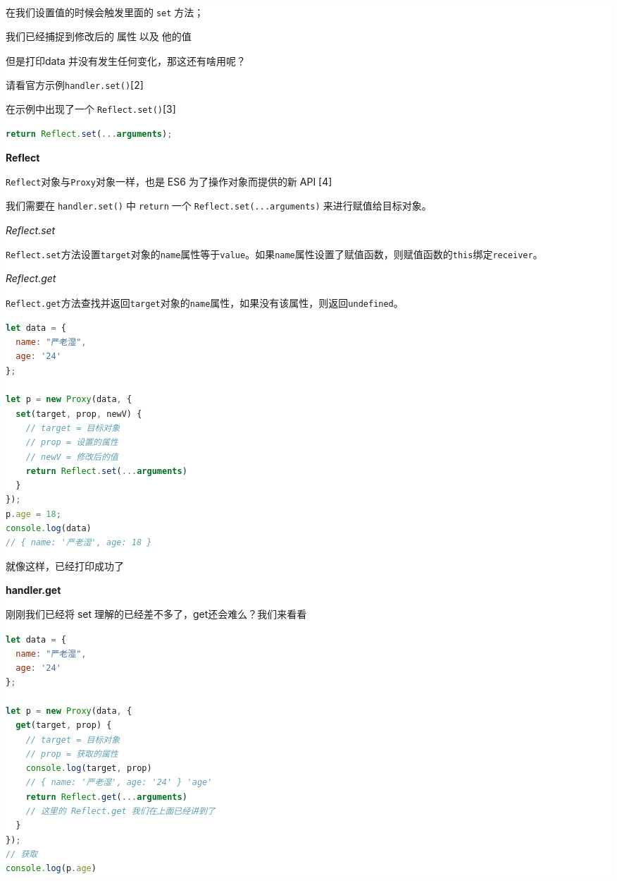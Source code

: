 在我们设置值的时候会触发里面的 `set` 方法；

我们已经捕捉到修改后的 属性 以及 他的值

但是打印data 并没有发生任何变化，那这还有啥用呢？

请看官方示例`handler.set()`[2]

在示例中出现了一个 `Reflect.set()`[3]

```js
return Reflect.set(...arguments);
```

**Reflect**

`Reflect`对象与`Proxy`对象一样，也是 ES6 为了操作对象而提供的新 API  [4]

我们需要在 `handler.set()` 中 `return` 一个 `Reflect.set(...arguments)` 来进行赋值给目标对象。

*Reflect.set*

`Reflect.set`方法设置`target`对象的`name`属性等于`value`。如果`name`属性设置了赋值函数，则赋值函数的`this`绑定`receiver`。

*Reflect.get*

`Reflect.get`方法查找并返回`target`对象的`name`属性，如果没有该属性，则返回`undefined`。

```js
let data = {
  name: "严老湿",
  age: '24'
};

let p = new Proxy(data, {
  set(target, prop, newV) {
    // target = 目标对象
    // prop = 设置的属性
    // newV = 修改后的值
    return Reflect.set(...arguments)
  }
});
p.age = 18;
console.log(data)
// { name: '严老湿', age: 18 }
```

就像这样，已经打印成功了



**handler.get**

刚刚我们已经将 set 理解的已经差不多了，get还会难么？我们来看看

```js
let data = {
  name: "严老湿",
  age: '24'
};

let p = new Proxy(data, {
  get(target, prop) {
    // target = 目标对象
    // prop = 获取的属性
    console.log(target, prop)
    // { name: '严老湿', age: '24' } 'age'
    return Reflect.get(...arguments)
    // 这里的 Reflect.get 我们在上面已经讲到了
  }
});
// 获取
console.log(p.age)
```